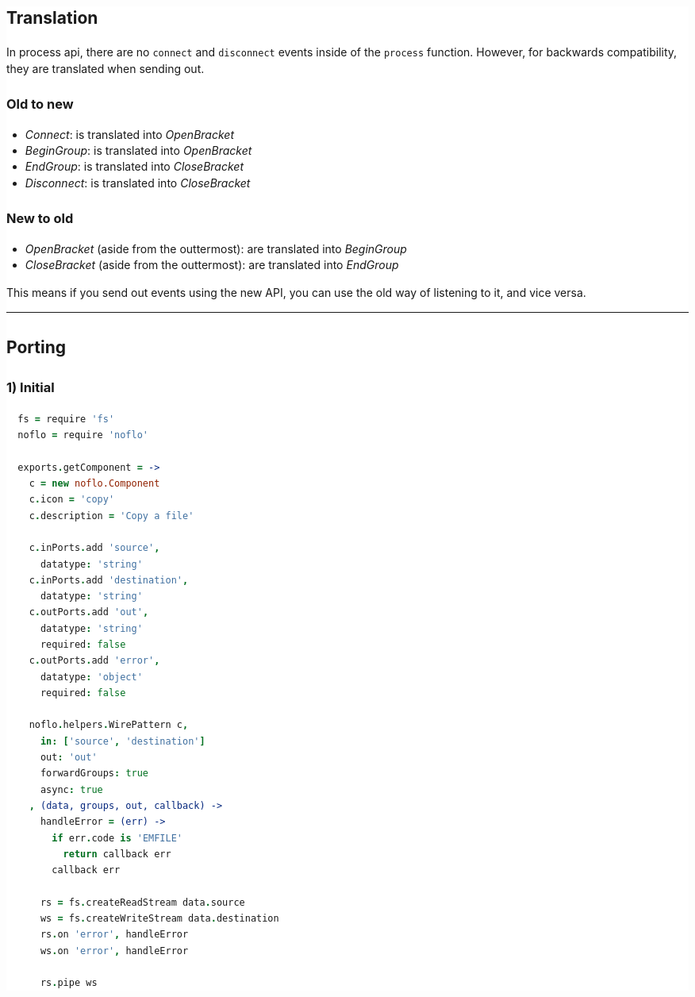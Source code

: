 
## <a name="Translation"></a>Translation


In process api, there are no `connect` and `disconnect` events inside of the `process` function. However, for backwards compatibility, they are translated when sending out.

### Old to new
* _Connect_: is translated into _OpenBracket_
* _BeginGroup_: is translated into _OpenBracket_
* _EndGroup_: is translated into _CloseBracket_
* _Disconnect_: is translated into _CloseBracket_

### New to old
* _OpenBracket_ (aside from the outtermost): are translated into _BeginGroup_
* _CloseBracket_ (aside from the outtermost): are translated into _EndGroup_

This means if you send out events using the new API, you can use the old way of listening to it, and vice versa.

---------------------


## <a name="porting">Porting</a>


### 1) Initial

```coffeescript
  fs = require 'fs'
  noflo = require 'noflo'

  exports.getComponent = ->
    c = new noflo.Component
    c.icon = 'copy'
    c.description = 'Copy a file'

    c.inPorts.add 'source',
      datatype: 'string'
    c.inPorts.add 'destination',
      datatype: 'string'
    c.outPorts.add 'out',
      datatype: 'string'
      required: false
    c.outPorts.add 'error',
      datatype: 'object'
      required: false

    noflo.helpers.WirePattern c,
      in: ['source', 'destination']
      out: 'out'
      forwardGroups: true
      async: true
    , (data, groups, out, callback) ->
      handleError = (err) ->
        if err.code is 'EMFILE'
          return callback err
        callback err

      rs = fs.createReadStream data.source
      ws = fs.createWriteStream data.destination
      rs.on 'error', handleError
      ws.on 'error', handleError

      rs.pipe ws
```